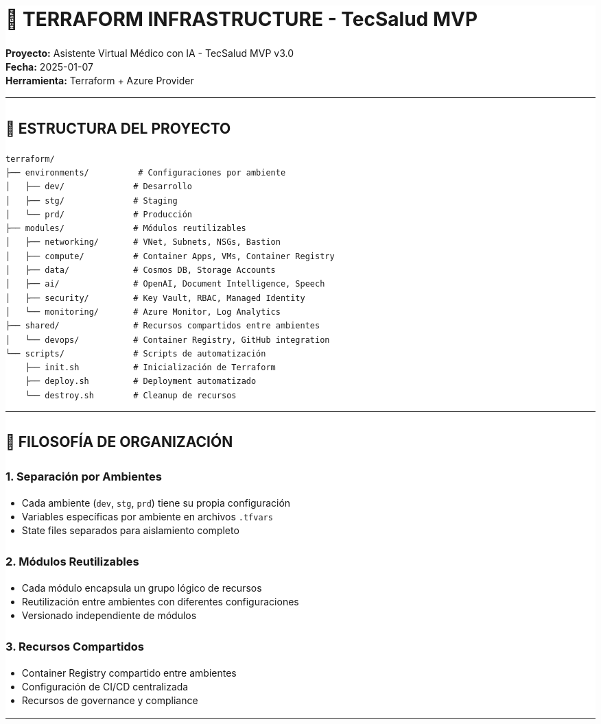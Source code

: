 # 🚀 TERRAFORM INFRASTRUCTURE - TecSalud MVP

**Proyecto:** Asistente Virtual Médico con IA - TecSalud MVP v3.0  
**Fecha:** 2025-01-07  
**Herramienta:** Terraform + Azure Provider

---

## 📁 ESTRUCTURA DEL PROYECTO

```
terraform/
├── environments/          # Configuraciones por ambiente
│   ├── dev/              # Desarrollo
│   ├── stg/              # Staging
│   └── prd/              # Producción
├── modules/              # Módulos reutilizables
│   ├── networking/       # VNet, Subnets, NSGs, Bastion
│   ├── compute/          # Container Apps, VMs, Container Registry
│   ├── data/             # Cosmos DB, Storage Accounts
│   ├── ai/               # OpenAI, Document Intelligence, Speech
│   ├── security/         # Key Vault, RBAC, Managed Identity
│   └── monitoring/       # Azure Monitor, Log Analytics
├── shared/               # Recursos compartidos entre ambientes
│   └── devops/           # Container Registry, GitHub integration
└── scripts/              # Scripts de automatización
    ├── init.sh           # Inicialización de Terraform
    ├── deploy.sh         # Deployment automatizado
    └── destroy.sh        # Cleanup de recursos
```

---

## 🎯 FILOSOFÍA DE ORGANIZACIÓN

### **1. Separación por Ambientes**
- Cada ambiente (`dev`, `stg`, `prd`) tiene su propia configuración
- Variables específicas por ambiente en archivos `.tfvars`
- State files separados para aislamiento completo

### **2. Módulos Reutilizables**
- Cada módulo encapsula un grupo lógico de recursos
- Reutilización entre ambientes con diferentes configuraciones
- Versionado independiente de módulos

### **3. Recursos Compartidos**
- Container Registry compartido entre ambientes
- Configuración de CI/CD centralizada
- Recursos de governance y compliance

---